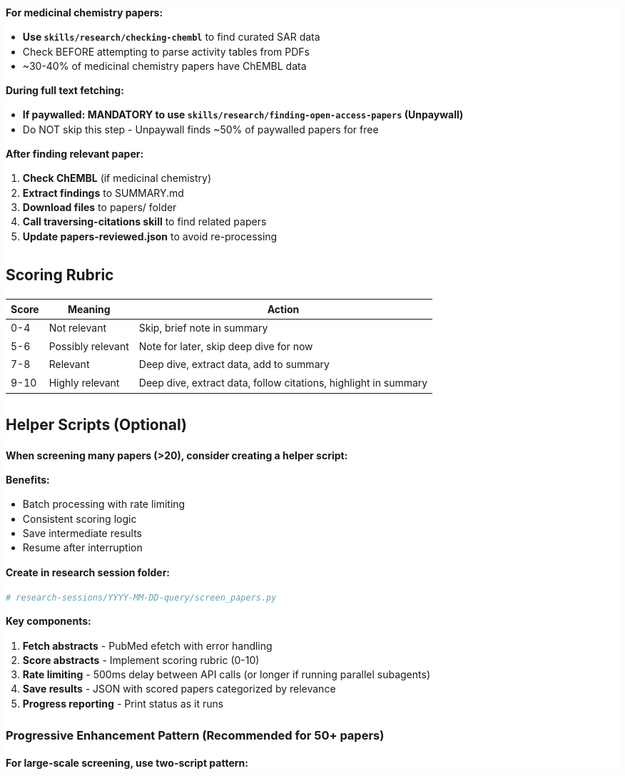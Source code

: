 **For medicinal chemistry papers:**
- **Use `skills/research/checking-chembl`** to find curated SAR data
- Check BEFORE attempting to parse activity tables from PDFs
- ~30-40% of medicinal chemistry papers have ChEMBL data

**During full text fetching:**
- **If paywalled: MANDATORY to use `skills/research/finding-open-access-papers` (Unpaywall)**
- Do NOT skip this step - Unpaywall finds ~50% of paywalled papers for free

**After finding relevant paper:**
1. **Check ChEMBL** (if medicinal chemistry)
2. **Extract findings** to SUMMARY.md
3. **Download files** to papers/ folder
4. **Call traversing-citations skill** to find related papers
5. **Update papers-reviewed.json** to avoid re-processing

## Scoring Rubric

| Score | Meaning | Action |
|-------|---------|--------|
| 0-4 | Not relevant | Skip, brief note in summary |
| 5-6 | Possibly relevant | Note for later, skip deep dive for now |
| 7-8 | Relevant | Deep dive, extract data, add to summary |
| 9-10 | Highly relevant | Deep dive, extract data, follow citations, highlight in summary |

## Helper Scripts (Optional)

**When screening many papers (>20), consider creating a helper script:**

**Benefits:**
- Batch processing with rate limiting
- Consistent scoring logic
- Save intermediate results
- Resume after interruption

**Create in research session folder:**
```python
# research-sessions/YYYY-MM-DD-query/screen_papers.py
```

**Key components:**
1. **Fetch abstracts** - PubMed efetch with error handling
2. **Score abstracts** - Implement scoring rubric (0-10)
3. **Rate limiting** - 500ms delay between API calls (or longer if running parallel subagents)
4. **Save results** - JSON with scored papers categorized by relevance
5. **Progress reporting** - Print status as it runs

### Progressive Enhancement Pattern (Recommended for 50+ papers)

**For large-scale screening, use two-script pattern:**
